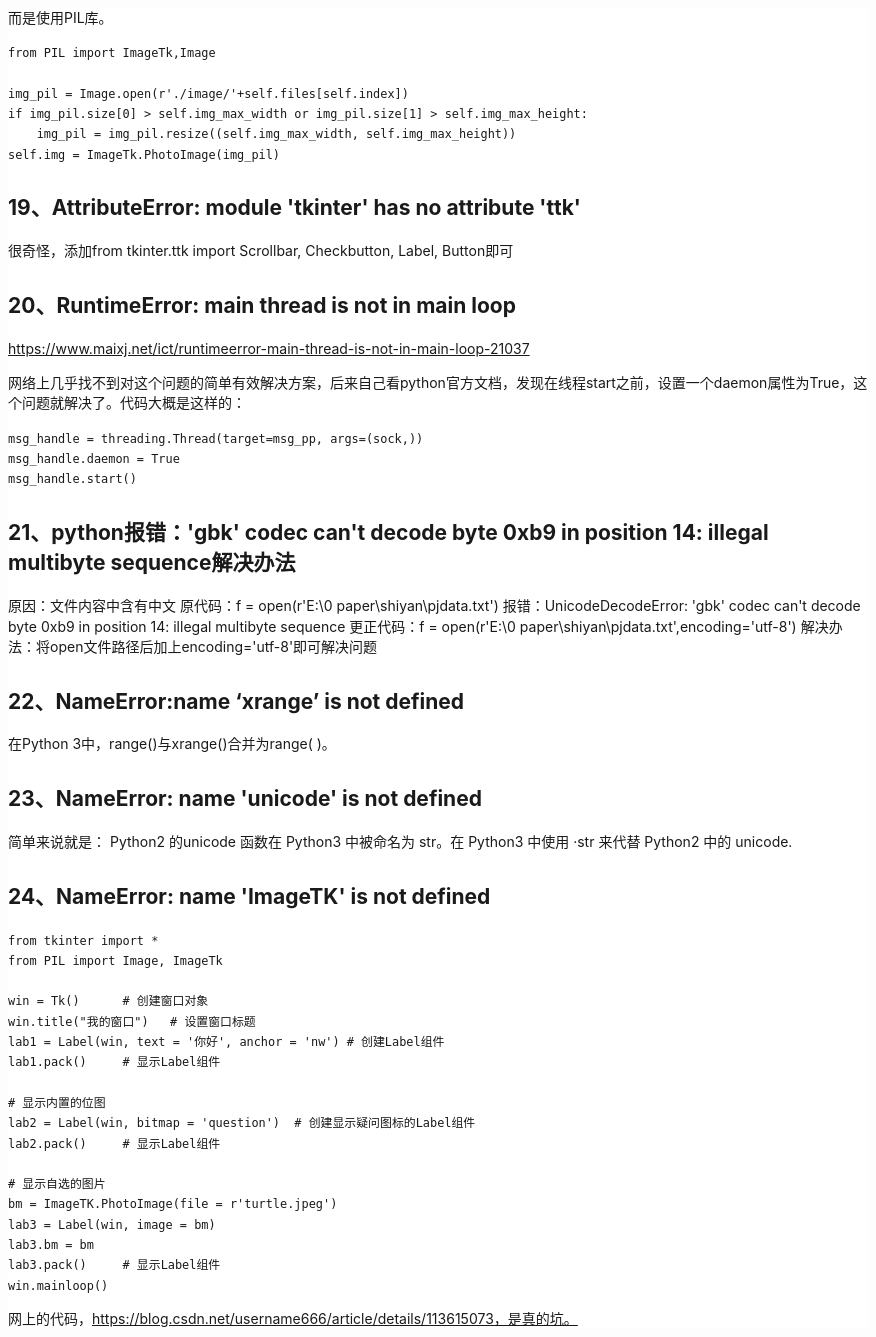 而是使用PIL库。
```
from PIL import ImageTk,Image

img_pil = Image.open(r'./image/'+self.files[self.index])
if img_pil.size[0] > self.img_max_width or img_pil.size[1] > self.img_max_height:
	img_pil = img_pil.resize((self.img_max_width, self.img_max_height))
self.img = ImageTk.PhotoImage(img_pil)
```

## 19、AttributeError: module 'tkinter' has no attribute 'ttk'
很奇怪，添加from tkinter.ttk import Scrollbar, Checkbutton, Label, Button即可

## 20、RuntimeError: main thread is not in main loop
https://www.maixj.net/ict/runtimeerror-main-thread-is-not-in-main-loop-21037

网络上几乎找不到对这个问题的简单有效解决方案，后来自己看python官方文档，发现在线程start之前，设置一个daemon属性为True，这个问题就解决了。代码大概是这样的：
```
msg_handle = threading.Thread(target=msg_pp, args=(sock,))
msg_handle.daemon = True
msg_handle.start()
```

## 21、python报错：'gbk' codec can't decode byte 0xb9 in position 14: illegal multibyte sequence解决办法
原因：文件内容中含有中文
原代码：f = open(r'E:\0 paper\shiyan\pjdata.txt')
报错：UnicodeDecodeError: 'gbk' codec can't decode byte 0xb9 in position 14: illegal multibyte sequence
更正代码：f = open(r'E:\0 paper\shiyan\pjdata.txt',encoding='utf-8')
解决办法：将open文件路径后加上encoding='utf-8'即可解决问题

## 22、NameError:name ‘xrange’ is not defined
在Python 3中，range()与xrange()合并为range( )。

## 23、NameError: name 'unicode' is not defined
简单来说就是： Python2 的unicode 函数在 Python3 中被命名为 str。在 Python3 中使用 ·str 来代替 Python2 中的 unicode.

## 24、NameError: name 'ImageTK' is not defined
```
from tkinter import *
from PIL import Image, ImageTk

win = Tk()      # 创建窗口对象
win.title("我的窗口")   # 设置窗口标题
lab1 = Label(win, text = '你好', anchor = 'nw') # 创建Label组件
lab1.pack()     # 显示Label组件

# 显示内置的位图
lab2 = Label(win, bitmap = 'question')  # 创建显示疑问图标的Label组件
lab2.pack()     # 显示Label组件

# 显示自选的图片
bm = ImageTK.PhotoImage(file = r'turtle.jpeg')
lab3 = Label(win, image = bm)
lab3.bm = bm
lab3.pack()     # 显示Label组件
win.mainloop()
```
网上的代码，https://blog.csdn.net/username666/article/details/113615073，是真的坑。
